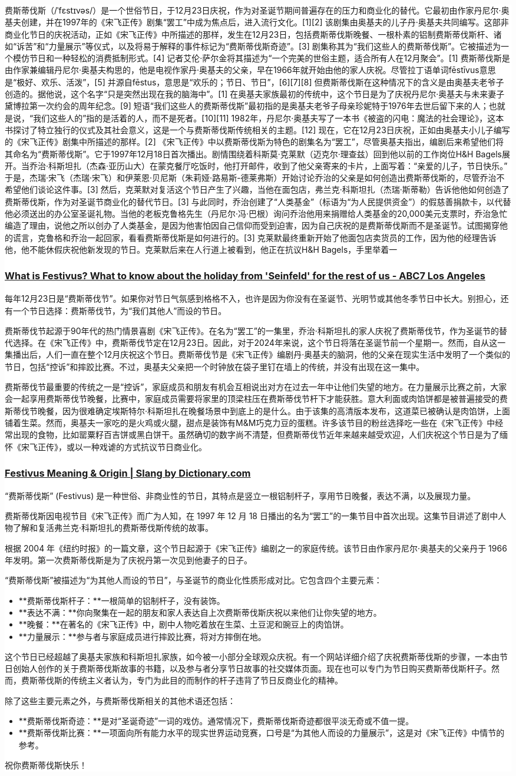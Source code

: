 费斯蒂伐斯（/ˈfɛstɪvəs/）是一个世俗节日，于12月23日庆祝，作为对圣诞节期间普遍存在的压力和商业化的替代。它最初由作家丹尼尔·奥基夫创建，并在1997年的《宋飞正传》剧集“罢工”中成为焦点后，进入流行文化。[1][2] 该剧集由奥基夫的儿子丹·奥基夫共同编写。这部非商业化节日的庆祝活动，正如《宋飞正传》中所描述的那样，发生在12月23日，包括费斯蒂伐斯晚餐、一根朴素的铝制费斯蒂伐斯杆、诸如“诉苦”和“力量展示”等仪式，以及将易于解释的事件标记为“费斯蒂伐斯奇迹”。[3] 剧集称其为“我们这些人的费斯蒂伐斯”。它被描述为一个模仿节日和一种轻松的消费抵制形式。[4] 记者艾伦·萨尔金将其描述为“一个完美的世俗主题，适合所有人在12月聚会”。[1] 费斯蒂伐斯是由作家兼编辑丹尼尔·奥基夫构思的，他是电视作家丹·奥基夫的父亲，早在1966年就开始由他的家人庆祝。尽管拉丁语单词fēstīvus意思是“极好、欢乐、活泼”，[5] 并源自fēstus，意思是“欢乐的；节日、节日”，[6][7][8] 但费斯蒂伐斯在这种情况下的含义是由奥基夫老爷子创造的。据他说，这个名字“只是突然出现在我的脑海中”。[1] 在奥基夫家族最初的传统中，这个节日是为了庆祝丹尼尔·奥基夫与未来妻子黛博拉第一次约会的周年纪念。[9] 短语“我们这些人的费斯蒂伐斯”最初指的是奥基夫老爷子母亲珍妮特于1976年去世后留下来的人；也就是说，“我们这些人的”指的是活着的人，而不是死者。[10][11] 1982年，丹尼尔·奥基夫写了一本书《被盗的闪电：魔法的社会理论》，这本书探讨了特立独行的仪式及其社会意义，这是一个与费斯蒂伐斯传统相关的主题。[12] 现在，它在12月23日庆祝，正如由奥基夫小儿子编写的《宋飞正传》剧集中所描述的那样。[2] 《宋飞正传》中以费斯蒂伐斯为特色的剧集名为“罢工”，尽管奥基夫指出，编剧后来希望他们将其命名为“费斯蒂伐斯”。它于1997年12月18日首次播出。剧情围绕着科斯莫·克莱默（迈克尔·理查兹）回到他以前的工作岗位H&H Bagels展开。当乔治·科斯坦扎（杰森·亚历山大）在蒙克餐厅吃饭时，他打开邮件，收到了他父亲寄来的卡片，上面写着：“亲爱的儿子，节日快乐。” 于是，杰瑞·宋飞（杰瑞·宋飞）和伊莱恩·贝尼斯（朱莉娅·路易斯-德莱弗斯）开始讨论乔治的父亲是如何创造出费斯蒂伐斯的，尽管乔治不希望他们谈论这件事。[3] 然后，克莱默对复活这个节日产生了兴趣，当他在面包店，弗兰克·科斯坦扎（杰瑞·斯蒂勒）告诉他他如何创造了费斯蒂伐斯，作为对圣诞节商业化的替代节日。[3] 与此同时，乔治创建了“人类基金”（标语为“为人民提供资金”）的假慈善捐款卡，以代替他必须送出的办公室圣诞礼物。当他的老板克鲁格先生（丹尼尔·冯·巴根）询问乔治他用来捐赠给人类基金的20,000美元支票时，乔治急忙编造了理由，说他之所以创办了人类基金，是因为他害怕因自己信仰而受到迫害，因为自己庆祝的是费斯蒂伐斯而不是圣诞节。试图揭穿他的谎言，克鲁格和乔治一起回家，看看费斯蒂伐斯是如何进行的。[3] 克莱默最终重新开始了他面包店卖货员的工作，因为他的经理告诉他，他不能休假庆祝他新发现的节日。克莱默后来在人行道上被看到，他正在抗议H&H Bagels，手里举着一

### [What is Festivus? What to know about the holiday from 'Seinfeld' for the rest of us - ABC7 Los Angeles](https://abc7.com/what-does-happy-festivus-mean-merry-christmas-eve-meme-quotes-from-seinfeld/395888/)

每年12月23日是“费斯蒂伐节”。如果你对节日气氛感到格格不入，也许是因为你没有在圣诞节、光明节或其他冬季节日中长大。别担心，还有一个节日选择：费斯蒂伐节，为“我们其他人”而设的节日。

费斯蒂伐节起源于90年代的热门情景喜剧《宋飞正传》。在名为“罢工”的一集里，乔治·科斯坦扎的家人庆祝了费斯蒂伐节，作为圣诞节的替代选择。在《宋飞正传》中，费斯蒂伐节定在12月23日。因此，对于2024年来说，这个节日将落在圣诞节前一个星期一。然而，自从这一集播出后，人们一直在整个12月庆祝这个节日。费斯蒂伐节是《宋飞正传》编剧丹·奥基夫的脑洞，他的父亲在现实生活中发明了一个类似的节日，包括“控诉”和摔跤比赛。不过，奥基夫父亲把一个时钟放在袋子里钉在墙上的传统，并没有出现在这一集中。

费斯蒂伐节最重要的传统之一是“控诉”，家庭成员和朋友有机会互相说出对方在过去一年中让他们失望的地方。在力量展示比赛之前，大家会一起享用费斯蒂伐节晚餐，比赛中，家庭成员需要将家里的顶梁柱压在费斯蒂伐节杆下才能获胜。意大利面或肉馅饼都是被普遍接受的费斯蒂伐节晚餐，因为很难确定埃斯特尔·科斯坦扎在晚餐场景中到底上的是什么。由于该集的高清版本发布，这道菜已被确认是肉馅饼，上面铺着生菜。然而，奥基夫一家吃的是火鸡或火腿，甜点是装饰有M&M巧克力豆的蛋糕。许多该节目的粉丝选择吃一些在《宋飞正传》中经常出现的食物，比如罂粟籽百吉饼或黑白饼干。虽然确切的数字尚不清楚，但费斯蒂伐节近年来越来越受欢迎，人们庆祝这个节日是为了缅怀《宋飞正传》，或以一种戏谑的方式抗议节日商业化。

### [Festivus Meaning & Origin | Slang by Dictionary.com](https://www.dictionary.com/e/slang/festivus/)

“费斯蒂伐斯” (Festivus) 是一种世俗、非商业性的节日，其特点是竖立一根铝制杆子，享用节日晚餐，表达不满，以及展现力量。 

费斯蒂伐斯因电视节目《宋飞正传》而广为人知，在 1997 年 12 月 18 日播出的名为“罢工”的一集节目中首次出现。这集节目讲述了剧中人物了解和复活弗兰克·科斯坦扎的费斯蒂伐斯传统的故事。 

根据 2004 年《纽约时报》的一篇文章，这个节日起源于《宋飞正传》编剧之一的家庭传统。该节日由作家丹尼尔·奥基夫的父亲丹于 1966 年发明。第一次费斯蒂伐斯是为了庆祝丹第一次见到他妻子的日子。

“费斯蒂伐斯”被描述为“为其他人而设的节日”，与圣诞节的商业化性质形成对比。它包含四个主要元素：

* **费斯蒂伐斯杆子：**一根简单的铝制杆子，没有装饰。
* **表达不满：**你向聚集在一起的朋友和家人表达自上次费斯蒂伐斯庆祝以来他们让你失望的地方。
* **晚餐：**在著名的《宋飞正传》中，剧中人物吃着放在生菜、土豆泥和豌豆上的肉馅饼。
* **力量展示：**参与者与家庭成员进行摔跤比赛，将对方摔倒在地。

这个节日已经超越了奥基夫家族和科斯坦扎家族，如今被一小部分全球观众庆祝。有一个网站详细介绍了庆祝费斯蒂伐斯的步骤，一本由节日创始人创作的关于费斯蒂伐斯故事的书籍，以及参与者分享节日故事的社交媒体页面。现在也可以专门为节日购买费斯蒂伐斯杆子。然而，费斯蒂伐斯的传统主义者认为，专门为此目的而制作的杆子违背了节日反商业化的精神。

除了这些主要元素之外，与费斯蒂伐斯相关的其他术语还包括：

* **费斯蒂伐斯奇迹：**是对“圣诞奇迹”一词的戏仿。通常情况下，费斯蒂伐斯奇迹都很平淡无奇或不值一提。
* **费斯蒂伐斯比赛：**一项面向所有能力水平的现实世界运动竞赛，口号是“为其他人而设的力量展示”，这是对《宋飞正传》中情节的参考。

祝你费斯蒂伐斯快乐！

